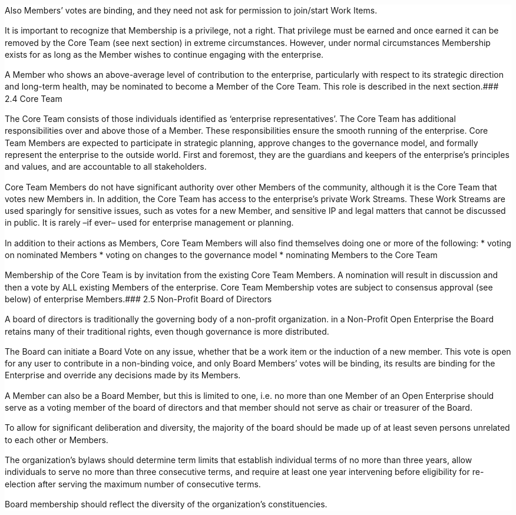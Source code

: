 Also Members’ votes are binding, and they need not ask for permission to join/start Work Items.

It is important to recognize that Membership is a privilege, not a right. That privilege must be earned and once earned it can be removed by the Core Team (see next section) in extreme circumstances. However, under normal circumstances Membership exists for as long as the Member wishes to continue engaging with the enterprise.

A Member who shows an above-average level of contribution to the enterprise, particularly with respect to its strategic direction and long-term health, may be nominated to become a Member of the Core Team. This role is described in the next section.### 2.4 Core Team


The Core Team consists of those individuals identified as ‘enterprise representatives’. The Core Team has additional responsibilities over and above those of a Member. These responsibilities ensure the smooth running of the enterprise. Core Team Members are expected to participate in strategic planning, approve changes to the governance model, and formally represent the enterprise to the outside world. First and foremost, they are the guardians and keepers of the enterprise’s principles and values, and are accountable to all stakeholders.

Core Team Members do not have significant authority over other Members of the community, although it is the Core Team that votes new Members in. In addition, the Core Team has access to the enterprise’s private Work Streams. These Work Streams are used sparingly for sensitive issues, such as votes for a new Member, and sensitive IP and legal matters that cannot be discussed in public. It is rarely –if ever– used for enterprise management or planning.

In addition to their actions as Members, Core Team Members will also find themselves doing one or more of the following: * voting on nominated Members * voting on changes to the governance model * nominating Members to the Core Team

Membership of the Core Team is by invitation from the existing Core Team Members. A nomination will result in discussion and then a vote by ALL existing Members of the enterprise. Core Team Membership votes are subject to consensus approval (see below) of enterprise Members.### 2.5 Non-Profit Board of Directors


A board of directors is traditionally the governing body of a non-profit organization. in a Non-Profit Open Enterprise the Board retains many of their traditional rights, even though governance is more distributed.

The Board can initiate a Board Vote on any issue, whether that be a work item or the induction of a new member. This vote is open for any user to contribute in a non-binding voice, and only Board Members’ votes will be binding, its results are binding for the Enterprise and override any decisions made by its Members.

A Member can also be a Board Member, but this is limited to one, i.e. no more than one Member of an Open Enterprise should serve as a voting member of the board of directors and that member should not serve as chair or treasurer of the Board.

To allow for significant deliberation and diversity, the majority of the board should be made up of at least seven persons unrelated to each other or Members.

The organization’s bylaws should determine term limits that establish individual terms of no more than three years, allow individuals to serve no more than three consecutive terms, and require at least one year intervening before eligibility for re-election after serving the maximum number of consecutive terms.

Board membership should reflect the diversity of the organization’s constituencies.
